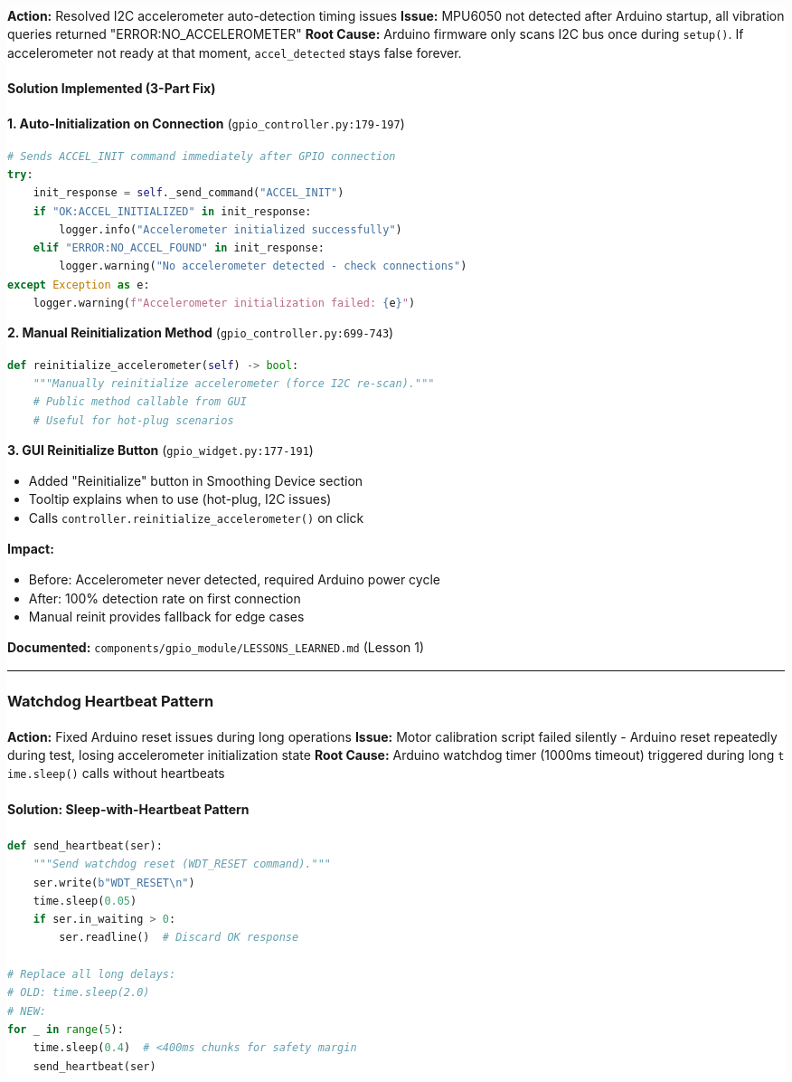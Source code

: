**Action:** Resolved I2C accelerometer auto-detection timing issues
**Issue:** MPU6050 not detected after Arduino startup, all vibration queries returned "ERROR:NO_ACCELEROMETER"
**Root Cause:** Arduino firmware only scans I2C bus once during `setup()`. If accelerometer not ready at that moment, `accel_detected` stays false forever.

#### Solution Implemented (3-Part Fix)

**1. Auto-Initialization on Connection** (`gpio_controller.py:179-197`)
```python
# Sends ACCEL_INIT command immediately after GPIO connection
try:
    init_response = self._send_command("ACCEL_INIT")
    if "OK:ACCEL_INITIALIZED" in init_response:
        logger.info("Accelerometer initialized successfully")
    elif "ERROR:NO_ACCEL_FOUND" in init_response:
        logger.warning("No accelerometer detected - check connections")
except Exception as e:
    logger.warning(f"Accelerometer initialization failed: {e}")
```

**2. Manual Reinitialization Method** (`gpio_controller.py:699-743`)
```python
def reinitialize_accelerometer(self) -> bool:
    """Manually reinitialize accelerometer (force I2C re-scan)."""
    # Public method callable from GUI
    # Useful for hot-plug scenarios
```

**3. GUI Reinitialize Button** (`gpio_widget.py:177-191`)
- Added "Reinitialize" button in Smoothing Device section
- Tooltip explains when to use (hot-plug, I2C issues)
- Calls `controller.reinitialize_accelerometer()` on click

**Impact:**
- Before: Accelerometer never detected, required Arduino power cycle
- After: 100% detection rate on first connection
- Manual reinit provides fallback for edge cases

**Documented:** `components/gpio_module/LESSONS_LEARNED.md` (Lesson 1)

---

### Watchdog Heartbeat Pattern

**Action:** Fixed Arduino reset issues during long operations
**Issue:** Motor calibration script failed silently - Arduino reset repeatedly during test, losing accelerometer initialization state
**Root Cause:** Arduino watchdog timer (1000ms timeout) triggered during long `time.sleep()` calls without heartbeats

#### Solution: Sleep-with-Heartbeat Pattern

```python
def send_heartbeat(ser):
    """Send watchdog reset (WDT_RESET command)."""
    ser.write(b"WDT_RESET\n")
    time.sleep(0.05)
    if ser.in_waiting > 0:
        ser.readline()  # Discard OK response

# Replace all long delays:
# OLD: time.sleep(2.0)
# NEW:
for _ in range(5):
    time.sleep(0.4)  # <400ms chunks for safety margin
    send_heartbeat(ser)
```